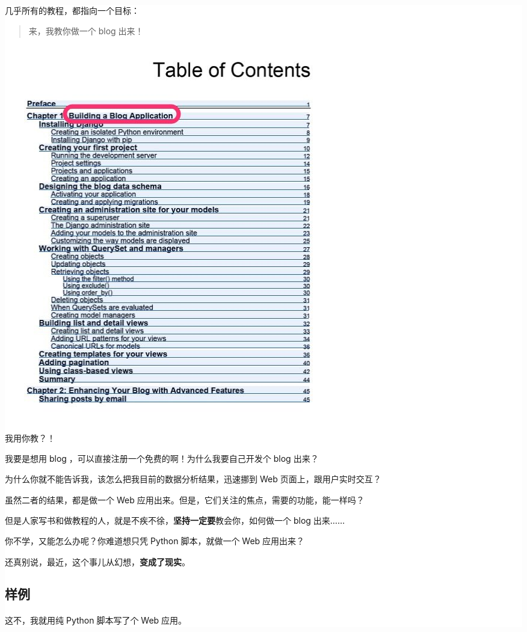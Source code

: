 几乎所有的教程，都指向一个目标：

> 来，我教你做一个 blog 出来！

![](/assets/2020-01-27-21-17-37-883092.jpg)

我用你教？！

我要是想用 blog ，可以直接注册一个免费的啊！为什么我要自己开发个 blog 出来？

为什么你就不能告诉我，该怎么把我目前的数据分析结果，迅速挪到 Web 页面上，跟用户实时交互？

虽然二者的结果，都是做一个 Web 应用出来。但是，它们关注的焦点，需要的功能，能一样吗？

但是人家写书和做教程的人，就是不疾不徐，**坚持一定要**教会你，如何做一个 blog 出来……

你不学，又能怎么办呢？你难道想只凭 Python 脚本，就做一个 Web 应用出来？

还真别说，最近，这个事儿从幻想，**变成了现实**。


## 样例

这不，我就用纯 Python 脚本写了个 Web 应用。
